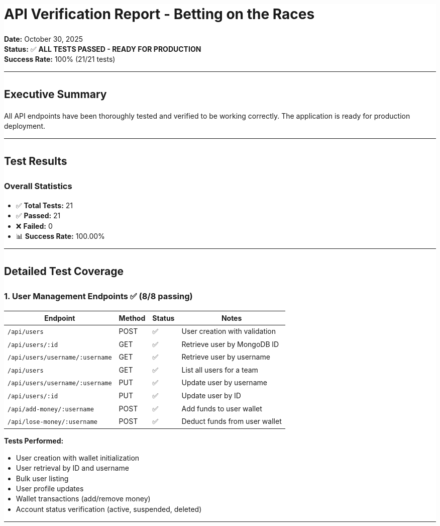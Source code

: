 # API Verification Report - Betting on the Races

**Date:** October 30, 2025  
**Status:** ✅ **ALL TESTS PASSED - READY FOR PRODUCTION**  
**Success Rate:** 100% (21/21 tests)

---

## Executive Summary

All API endpoints have been thoroughly tested and verified to be working correctly. The application is ready for production deployment.

---

## Test Results

### Overall Statistics
- ✅ **Total Tests:** 21
- ✅ **Passed:** 21
- ❌ **Failed:** 0
- 📊 **Success Rate:** 100.00%

---

## Detailed Test Coverage

### 1. **User Management Endpoints** ✅ (8/8 passing)

| Endpoint | Method | Status | Notes |
|----------|--------|--------|-------|
| `/api/users` | POST | ✅ | User creation with validation |
| `/api/users/:id` | GET | ✅ | Retrieve user by MongoDB ID |
| `/api/users/username/:username` | GET | ✅ | Retrieve user by username |
| `/api/users` | GET | ✅ | List all users for a team |
| `/api/users/username/:username` | PUT | ✅ | Update user by username |
| `/api/users/:id` | PUT | ✅ | Update user by ID |
| `/api/add-money/:username` | POST | ✅ | Add funds to user wallet |
| `/api/lose-money/:username` | POST | ✅ | Deduct funds from user wallet |

**Tests Performed:**
- User creation with wallet initialization
- User retrieval by ID and username
- Bulk user listing
- User profile updates
- Wallet transactions (add/remove money)
- Account status verification (active, suspended, deleted)

---